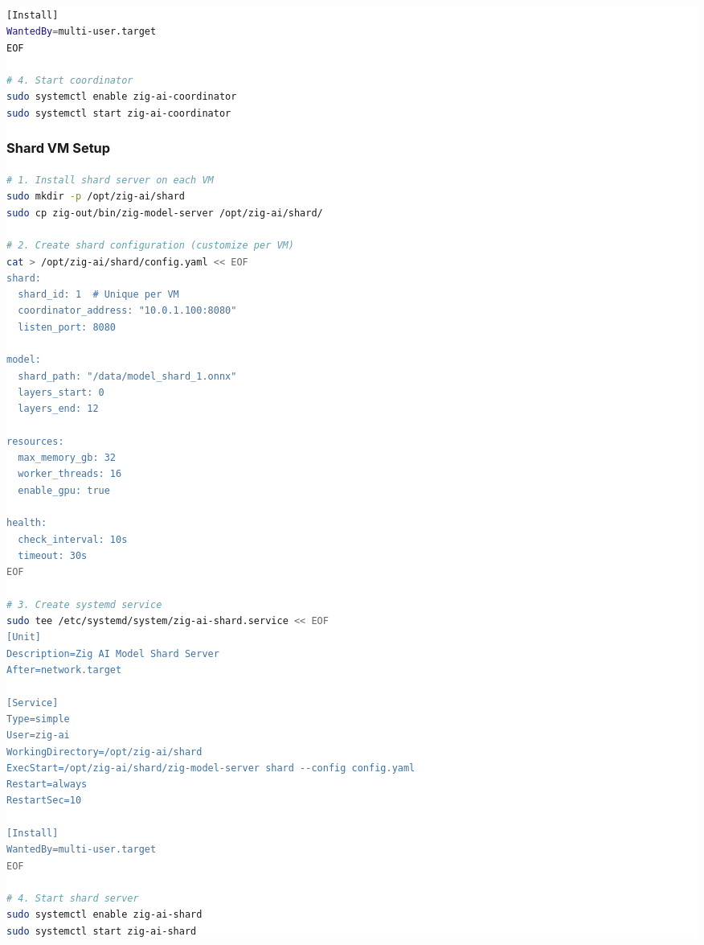 ```bash
[Install]
WantedBy=multi-user.target
EOF

# 4. Start coordinator
sudo systemctl enable zig-ai-coordinator
sudo systemctl start zig-ai-coordinator
```

### Shard VM Setup

```bash
# 1. Install shard server on each VM
sudo mkdir -p /opt/zig-ai/shard
sudo cp zig-out/bin/zig-model-server /opt/zig-ai/shard/

# 2. Create shard configuration (customize per VM)
cat > /opt/zig-ai/shard/config.yaml << EOF
shard:
  shard_id: 1  # Unique per VM
  coordinator_address: "10.0.1.100:8080"
  listen_port: 8080
  
model:
  shard_path: "/data/model_shard_1.onnx"
  layers_start: 0
  layers_end: 12
  
resources:
  max_memory_gb: 32
  worker_threads: 16
  enable_gpu: true
  
health:
  check_interval: 10s
  timeout: 30s
EOF

# 3. Create systemd service
sudo tee /etc/systemd/system/zig-ai-shard.service << EOF
[Unit]
Description=Zig AI Model Shard Server
After=network.target

[Service]
Type=simple
User=zig-ai
WorkingDirectory=/opt/zig-ai/shard
ExecStart=/opt/zig-ai/shard/zig-model-server shard --config config.yaml
Restart=always
RestartSec=10

[Install]
WantedBy=multi-user.target
EOF

# 4. Start shard server
sudo systemctl enable zig-ai-shard
sudo systemctl start zig-ai-shard
```
